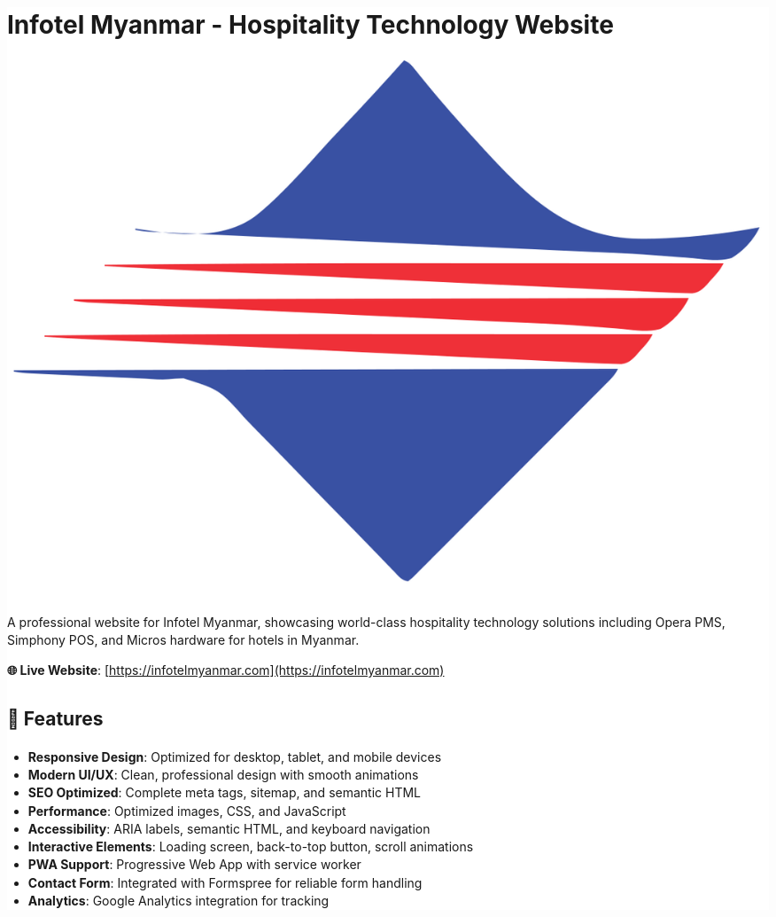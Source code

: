 # Infotel Myanmar - Hospitality Technology Website

![Infotel Myanmar Logo](assets/images/logo.svg)

A professional website for Infotel Myanmar, showcasing world-class hospitality technology solutions including Opera PMS, Simphony POS, and Micros hardware for hotels in Myanmar.

**🌐 Live Website**: [https://infotelmyanmar.com](https://infotelmyanmar.com)

## 🌟 Features

- **Responsive Design**: Optimized for desktop, tablet, and mobile devices
- **Modern UI/UX**: Clean, professional design with smooth animations
- **SEO Optimized**: Complete meta tags, sitemap, and semantic HTML
- **Performance**: Optimized images, CSS, and JavaScript
- **Accessibility**: ARIA labels, semantic HTML, and keyboard navigation
- **Interactive Elements**: Loading screen, back-to-top button, scroll animations
- **PWA Support**: Progressive Web App with service worker
- **Contact Form**: Integrated with Formspree for reliable form handling
- **Analytics**: Google Analytics integration for tracking
